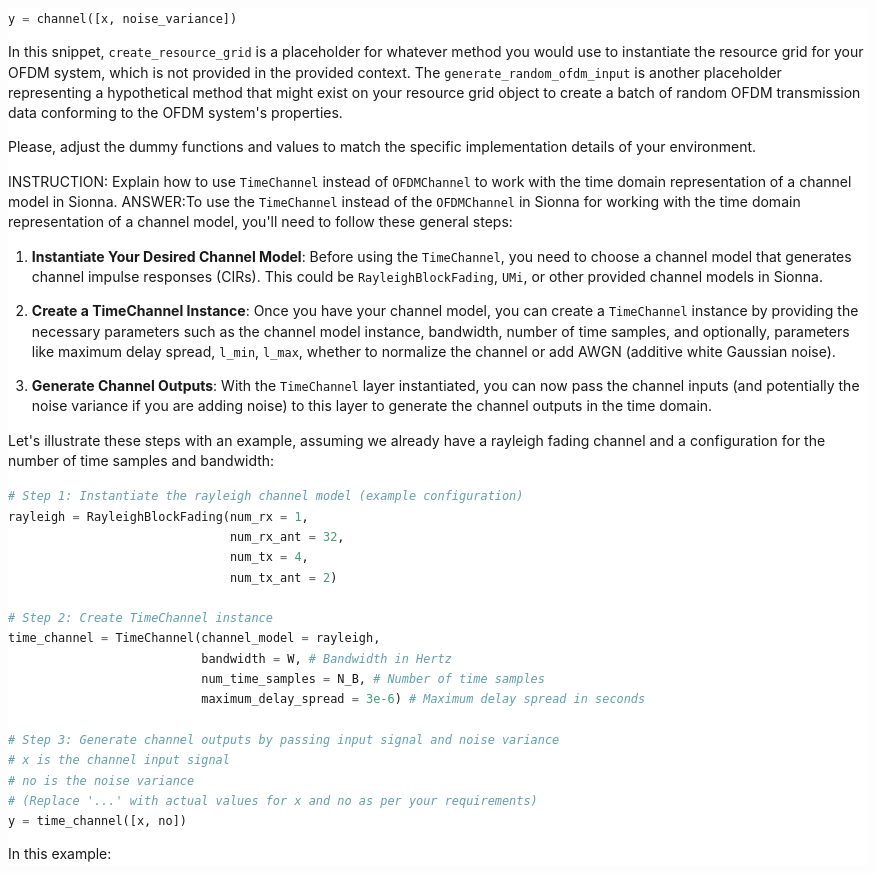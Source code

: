 ```python
y = channel([x, noise_variance])
```

In this snippet, `create_resource_grid` is a placeholder for whatever method you would use to instantiate the resource grid for your OFDM system, which is not provided in the provided context. The `generate_random_ofdm_input` is another placeholder representing a hypothetical method that might exist on your resource grid object to create a batch of random OFDM transmission data conforming to the OFDM system's properties. 

Please, adjust the dummy functions and values to match the specific implementation details of your environment.

INSTRUCTION: Explain how to use `TimeChannel` instead of `OFDMChannel` to work with the time domain representation of a channel model in Sionna.
ANSWER:To use the `TimeChannel` instead of the `OFDMChannel` in Sionna for working with the time domain representation of a channel model, you'll need to follow these general steps:

1. **Instantiate Your Desired Channel Model**: Before using the `TimeChannel`, you need to choose a channel model that generates channel impulse responses (CIRs). This could be `RayleighBlockFading`, `UMi`, or other provided channel models in Sionna. 

2. **Create a TimeChannel Instance**: Once you have your channel model, you can create a `TimeChannel` instance by providing the necessary parameters such as the channel model instance, bandwidth, number of time samples, and optionally, parameters like maximum delay spread, `l_min`, `l_max`, whether to normalize the channel or add AWGN (additive white Gaussian noise).

3. **Generate Channel Outputs**: With the `TimeChannel` layer instantiated, you can now pass the channel inputs (and potentially the noise variance if you are adding noise) to this layer to generate the channel outputs in the time domain.

Let's illustrate these steps with an example, assuming we already have a rayleigh fading channel and a configuration for the number of time samples and bandwidth:

```python
# Step 1: Instantiate the rayleigh channel model (example configuration)
rayleigh = RayleighBlockFading(num_rx = 1,
                               num_rx_ant = 32,
                               num_tx = 4,
                               num_tx_ant = 2)

# Step 2: Create TimeChannel instance
time_channel = TimeChannel(channel_model = rayleigh,
                           bandwidth = W, # Bandwidth in Hertz
                           num_time_samples = N_B, # Number of time samples
                           maximum_delay_spread = 3e-6) # Maximum delay spread in seconds

# Step 3: Generate channel outputs by passing input signal and noise variance
# x is the channel input signal
# no is the noise variance
# (Replace '...' with actual values for x and no as per your requirements)
y = time_channel([x, no])
```

In this example:
